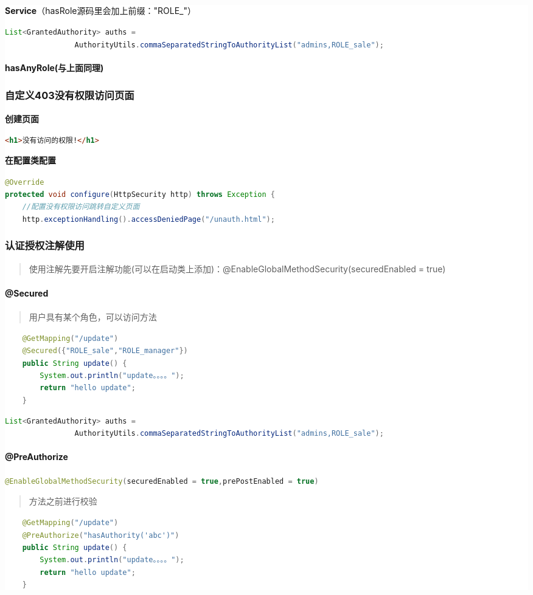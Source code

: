 **Service**（hasRole源码里会加上前缀："ROLE_"）

```java
List<GrantedAuthority> auths =
                AuthorityUtils.commaSeparatedStringToAuthorityList("admins,ROLE_sale");
```

#### hasAnyRole(与上面同理)

### 自定义403没有权限访问页面

**创建页面**

```html
<h1>没有访问的权限!</h1>
```

**在配置类配置**

```java
@Override
protected void configure(HttpSecurity http) throws Exception {
	//配置没有权限访问跳转自定义页面
	http.exceptionHandling().accessDeniedPage("/unauth.html");
```

### 认证授权注解使用

> 使用注解先要开启注解功能(可以在启动类上添加)：@EnableGlobalMethodSecurity(securedEnabled = true)

#### @Secured

> 用户具有某个角色，可以访问方法

```java
    @GetMapping("/update")
    @Secured({"ROLE_sale","ROLE_manager"})
    public String update() {
        System.out.println("update。。。。");
        return "hello update";
    }
```

```java
List<GrantedAuthority> auths =
                AuthorityUtils.commaSeparatedStringToAuthorityList("admins,ROLE_sale");
```

#### @PreAuthorize

```java
@EnableGlobalMethodSecurity(securedEnabled = true,prePostEnabled = true)
```

> 方法之前进行校验

```java
    @GetMapping("/update")
    @PreAuthorize("hasAuthority('abc')")
    public String update() {
        System.out.println("update。。。。");
        return "hello update";
    }
```
